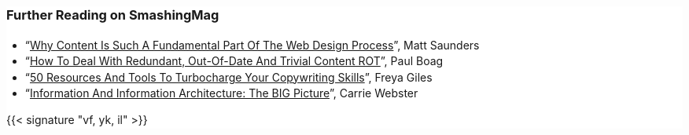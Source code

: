 ### Further Reading on SmashingMag

- “[Why Content Is Such A Fundamental Part Of The Web Design Process](https://www.smashingmagazine.com/2021/04/content-fundamental-part-web-design-process/)”, Matt Saunders
- “[How To Deal With Redundant, Out-Of-Date And Trivial Content ROT](https://www.smashingmagazine.com/2015/06/dealing-with-redundant-out-of-date-trivial-rot-content/)”, Paul Boag
- “[50 Resources And Tools To Turbocharge Your Copywriting Skills](https://www.smashingmagazine.com/2021/10/resources-tools-turbocharge-copywriting-skills/)”, Freya Giles
- “[Information And Information Architecture: The BIG Picture](https://www.smashingmagazine.com/2020/07/information-architecture-big-picture/)”, Carrie Webster

{{< signature "vf, yk, il" >}}
